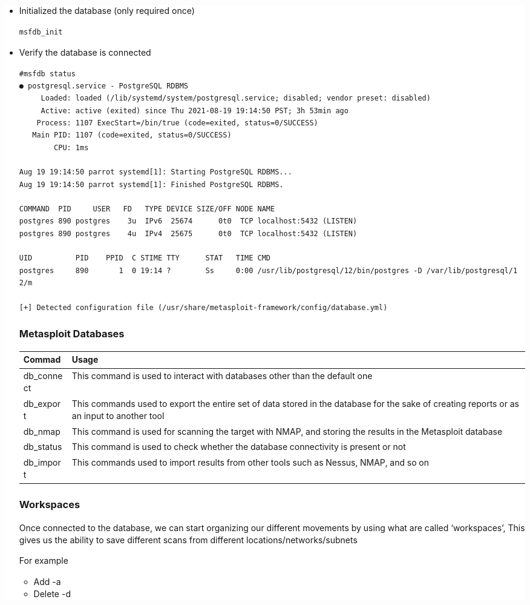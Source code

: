 - Initialized the database (only required once)

  ```
  msfdb_init
  ```

- Verify the database is connected

  ```
  #msfdb status
  ● postgresql.service - PostgreSQL RDBMS
       Loaded: loaded (/lib/systemd/system/postgresql.service; disabled; vendor preset: disabled)
       Active: active (exited) since Thu 2021-08-19 19:14:50 PST; 3h 53min ago
      Process: 1107 ExecStart=/bin/true (code=exited, status=0/SUCCESS)
     Main PID: 1107 (code=exited, status=0/SUCCESS)
          CPU: 1ms
  
  Aug 19 19:14:50 parrot systemd[1]: Starting PostgreSQL RDBMS...
  Aug 19 19:14:50 parrot systemd[1]: Finished PostgreSQL RDBMS.
  
  COMMAND  PID     USER   FD   TYPE DEVICE SIZE/OFF NODE NAME
  postgres 890 postgres    3u  IPv6  25674      0t0  TCP localhost:5432 (LISTEN)
  postgres 890 postgres    4u  IPv4  25675      0t0  TCP localhost:5432 (LISTEN)
  
  UID          PID    PPID  C STIME TTY      STAT   TIME CMD
  postgres     890       1  0 19:14 ?        Ss     0:00 /usr/lib/postgresql/12/bin/postgres -D /var/lib/postgresql/12/m
  
  [+] Detected configuration file (/usr/share/metasploit-framework/config/database.yml)
  ```

  ### Metasploit Databases

  | Commad     | Usage                                                        |
  | ---------- | ------------------------------------------------------------ |
  | db_connect | This command is used to interact with databases other than the default one |
  | db_export  | This commands used to export the entire set of data stored in the database for the sake of creating reports or as an input to another tool |
  | db_nmap    | This command is used for scanning the target with NMAP, and storing the results in the Metasploit database |
  | db_status  | This command is used to check whether the database connectivity is present or not |
  | db_import  | This commands used to import results from other tools such as Nessus, NMAP, and so on |

  ### Workspaces

  Once connected to the database, we can start organizing our different movements by using what are called ‘workspaces’, This gives us the ability to save different scans from different locations/networks/subnets

  For example

  - Add
    -a
  - Delete
    -d
